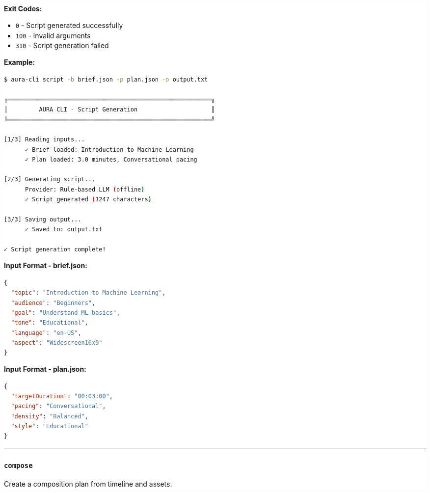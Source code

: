 **Exit Codes:**
- `0` - Script generated successfully
- `100` - Invalid arguments
- `310` - Script generation failed

**Example:**
```bash
$ aura-cli script -b brief.json -p plan.json -o output.txt

╔══════════════════════════════════════════════════════════╗
║         AURA CLI - Script Generation                     ║
╚══════════════════════════════════════════════════════════╝

[1/3] Reading inputs...
      ✓ Brief loaded: Introduction to Machine Learning
      ✓ Plan loaded: 3.0 minutes, Conversational pacing

[2/3] Generating script...
      Provider: Rule-based LLM (offline)
      ✓ Script generated (1247 characters)

[3/3] Saving output...
      ✓ Saved to: output.txt

✓ Script generation complete!
```

**Input Format - brief.json:**
```json
{
  "topic": "Introduction to Machine Learning",
  "audience": "Beginners",
  "goal": "Understand ML basics",
  "tone": "Educational",
  "language": "en-US",
  "aspect": "Widescreen16x9"
}
```

**Input Format - plan.json:**
```json
{
  "targetDuration": "00:03:00",
  "pacing": "Conversational",
  "density": "Balanced",
  "style": "Educational"
}
```

---

### `compose`

Create a composition plan from timeline and assets.
